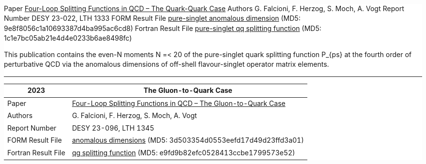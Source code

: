 </thead>
<tbody>
<tr>
<td>Paper</td>
<td><a href="https://arxiv.org/abs/2302.07593">Four-Loop Splitting Functions in QCD – The Quark-Quark Case</a></td>
</tr>
<tr>
<td>Authors</td>
<td>G. Falcioni, F. Herzog, S. Moch, A. Vogt</td>
</tr>
<tr>
<td>Report Number</td>
<td>DESY 23-022, LTH 1333</td>
</tr>
<tr>
<td>FORM Result File</td>
<td><a href="./FHMVqq-anc.h">pure-singlet anomalous dimension</a> (MD5: 9e8f8056c1a10693387d4ba995ac6cd8)</td>
</tr>
<tr>
<td>Fortran Result File</td>
<td><a href="./xPps3a.f">pure-singlet qq splitting function</a> (MD5: 1c1e7bc05ab21e4d4e0233b6ae8498fc)</td>
</tr>
</tbody>
</table>
<p class="has-line-data" data-line-start="71" data-line-end="72">This publication contains the even-N moments N =&lt; 20 of the pure-singlet quark splitting function P_{ps} at the fourth order of perturbative QCD via the anomalous dimensions of off-shell flavour-singlet operator matrix elements.</p>
<hr>
<table class="table table-striped table-bordered">
<thead>
<tr>
<th>2023</th>
<th>The Gluon-to-Quark Case</th>
</tr>
</thead>
<tbody>
<tr>
<td>Paper</td>
<td><a href="https://arxiv.org/abs/2302.07593">Four-Loop Splitting Functions in QCD – The Gluon-to-Quark Case</a></td>
</tr>
<tr>
<td>Authors</td>
<td>G. Falcioni, F. Herzog, S. Moch, A. Vogt</td>
</tr>
<tr>
<td>Report Number</td>
<td>DESY 23-096, LTH 1345</td>
</tr>
<tr>
<td>FORM Result File</td>
<td><a href="./FHMVqg-anc_v2.h">anomalous dimensions</a> (MD5: 3d503354d0553eefd17d49d23ffd3a01)</td>
</tr>
<tr>
<td>Fortran Result File</td>
<td><a href="./xPqg3a.f">qg splitting function</a> (MD5: e9fd9b82efc0528413ccbe1799573e52)</td>
</tr>
</tbody>
</table>